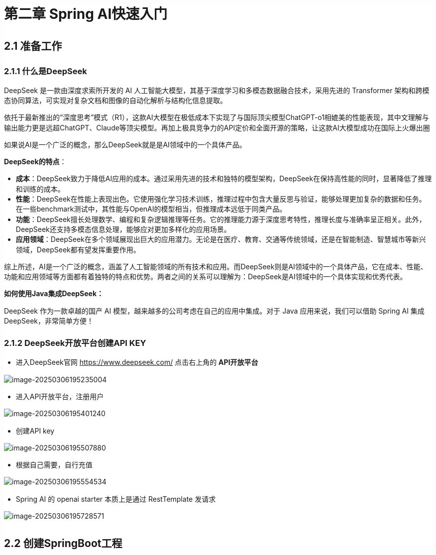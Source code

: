 # 第二章 Spring AI快速入门

## 2.1 准备工作

### 2.1.1 什么是DeepSeek

DeepSeek 是一款由深度求索所开发的 AI 人工智能大模型，其基于深度学习和多模态数据融合技术，采用先进的 Transformer 架构和跨模态协同算法，可实现对复杂文档和图像的自动化解析与结构化信息提取。

依托于最新推出的“深度思考”模式（R1），这款AI大模型在极低成本下实现了与国际顶尖模型ChatGPT-o1相媲美的性能表现，其中文理解与输出能力更是远超ChatGPT、Claude等顶尖模型。再加上极具竞争力的API定价和全面开源的策略，让这款AI大模型成功在国际上火爆出圈

如果说AI是一个广泛的概念，那么DeepSeek就是是AI领域中的一个具体产品。

**DeepSeek的特点**‌：

*   ‌**成本**‌：DeepSeek致力于降低AI应用的成本。通过采用先进的技术和独特的模型架构，DeepSeek在保持高性能的同时，显著降低了推理和训练的成本。
*   ‌**性能**‌：DeepSeek在性能上表现出色。它使用强化学习技术训练，推理过程中包含大量反思与验证，能够处理更加复杂的数据和任务。在一些benchmark测试中，其性能与OpenAI的模型相当，但推理成本远低于同类产品。
*   ‌**功能**‌：DeepSeek擅长处理数学、编程和复杂逻辑推理等任务。它的推理能力源于深度思考特性，推理长度与准确率呈正相关。此外，DeepSeek还支持多模态信息处理，能够应对更加多样化的应用场景。
*   ‌**应用领域**‌：DeepSeek在多个领域展现出巨大的应用潜力。无论是在医疗、教育、交通等传统领域，还是在智能制造、智慧城市等新兴领域，DeepSeek都有望发挥重要作用。

综上所述，AI是一个广泛的概念，涵盖了人工智能领域的所有技术和应用。而DeepSeek则是AI领域中的一个具体产品，它在成本、性能、功能和应用领域等方面都有着独特的特点和优势。两者之间的关系可以理解为：DeepSeek是AI领域中的一个具体实现和优秀代表。

**如何使用Java集成DeepSeek：**

DeepSeek 作为一款卓越的国产 AI 模型，越来越多的公司考虑在自己的应用中集成。对于 Java 应用来说，我们可以借助 Spring AI 集成 DeepSeek，非常简单方便！

### 2.1.2 DeepSeek开放平台创建API KEY

*   进入DeepSeek官网 <https://www.deepseek.com/>  点击右上角的 **API开放平台**

![image-20250306195235004](https://raw.githubusercontent.com/chenchi-cc/image-bed/main/spring-ai/image-20250306195235004.png)

*   进入API开放平台，注册用户

![image-20250306195401240](https://raw.githubusercontent.com/chenchi-cc/image-bed/main/spring-ai/image-20250306195401240.png)

*   创建API key

![image-20250306195507880](https://raw.githubusercontent.com/chenchi-cc/image-bed/main/spring-ai/image-20250306195507880.png)

*   根据自己需要，自行充值

![image-20250306195554534](https://raw.githubusercontent.com/chenchi-cc/image-bed/main/spring-ai/image-20250306195554534.png)

*   Spring AI 的 openai starter 本质上是通过 RestTemplate 发请求

![image-20250306195728571](https://raw.githubusercontent.com/chenchi-cc/image-bed/main/spring-ai/image-20250306195728571.png)

## 2.2 创建SpringBoot工程
